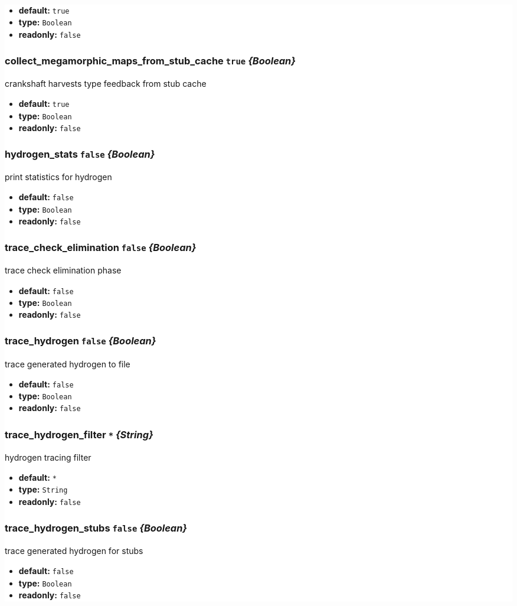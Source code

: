 - **default:** `true`
- **type:** `Boolean`
- **readonly:** `false`


### collect_megamorphic_maps_from_stub_cache `true` *{Boolean}*

crankshaft harvests type feedback from stub cache

- **default:** `true`
- **type:** `Boolean`
- **readonly:** `false`


### hydrogen_stats `false` *{Boolean}*

print statistics for hydrogen

- **default:** `false`
- **type:** `Boolean`
- **readonly:** `false`


### trace_check_elimination `false` *{Boolean}*

trace check elimination phase

- **default:** `false`
- **type:** `Boolean`
- **readonly:** `false`


### trace_hydrogen `false` *{Boolean}*

trace generated hydrogen to file

- **default:** `false`
- **type:** `Boolean`
- **readonly:** `false`


### trace_hydrogen_filter `*` *{String}*

hydrogen tracing filter

- **default:** `*`
- **type:** `String`
- **readonly:** `false`


### trace_hydrogen_stubs `false` *{Boolean}*

trace generated hydrogen for stubs

- **default:** `false`
- **type:** `Boolean`
- **readonly:** `false`
